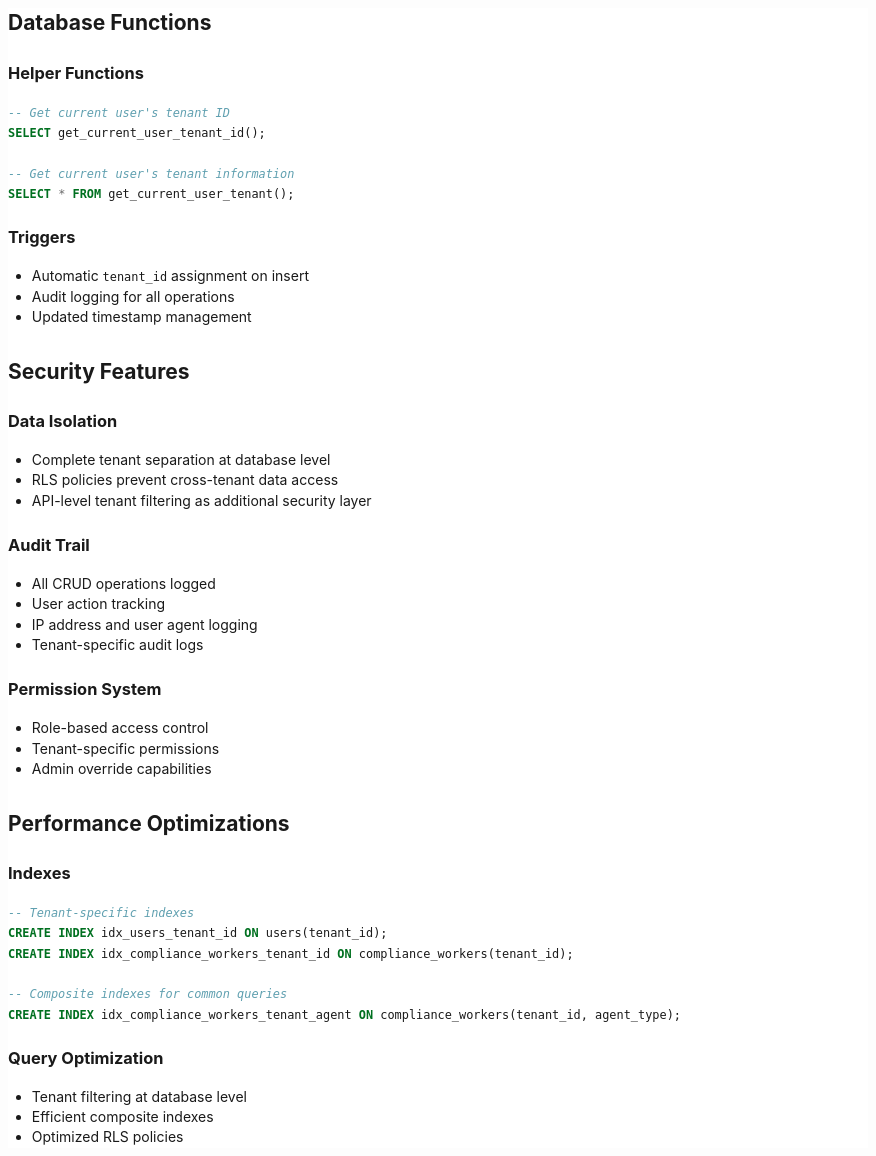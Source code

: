 ## Database Functions

### Helper Functions
```sql
-- Get current user's tenant ID
SELECT get_current_user_tenant_id();

-- Get current user's tenant information
SELECT * FROM get_current_user_tenant();
```

### Triggers
- Automatic `tenant_id` assignment on insert
- Audit logging for all operations
- Updated timestamp management

## Security Features

### Data Isolation
- Complete tenant separation at database level
- RLS policies prevent cross-tenant data access
- API-level tenant filtering as additional security layer

### Audit Trail
- All CRUD operations logged
- User action tracking
- IP address and user agent logging
- Tenant-specific audit logs

### Permission System
- Role-based access control
- Tenant-specific permissions
- Admin override capabilities

## Performance Optimizations

### Indexes
```sql
-- Tenant-specific indexes
CREATE INDEX idx_users_tenant_id ON users(tenant_id);
CREATE INDEX idx_compliance_workers_tenant_id ON compliance_workers(tenant_id);

-- Composite indexes for common queries
CREATE INDEX idx_compliance_workers_tenant_agent ON compliance_workers(tenant_id, agent_type);
```

### Query Optimization
- Tenant filtering at database level
- Efficient composite indexes
- Optimized RLS policies
